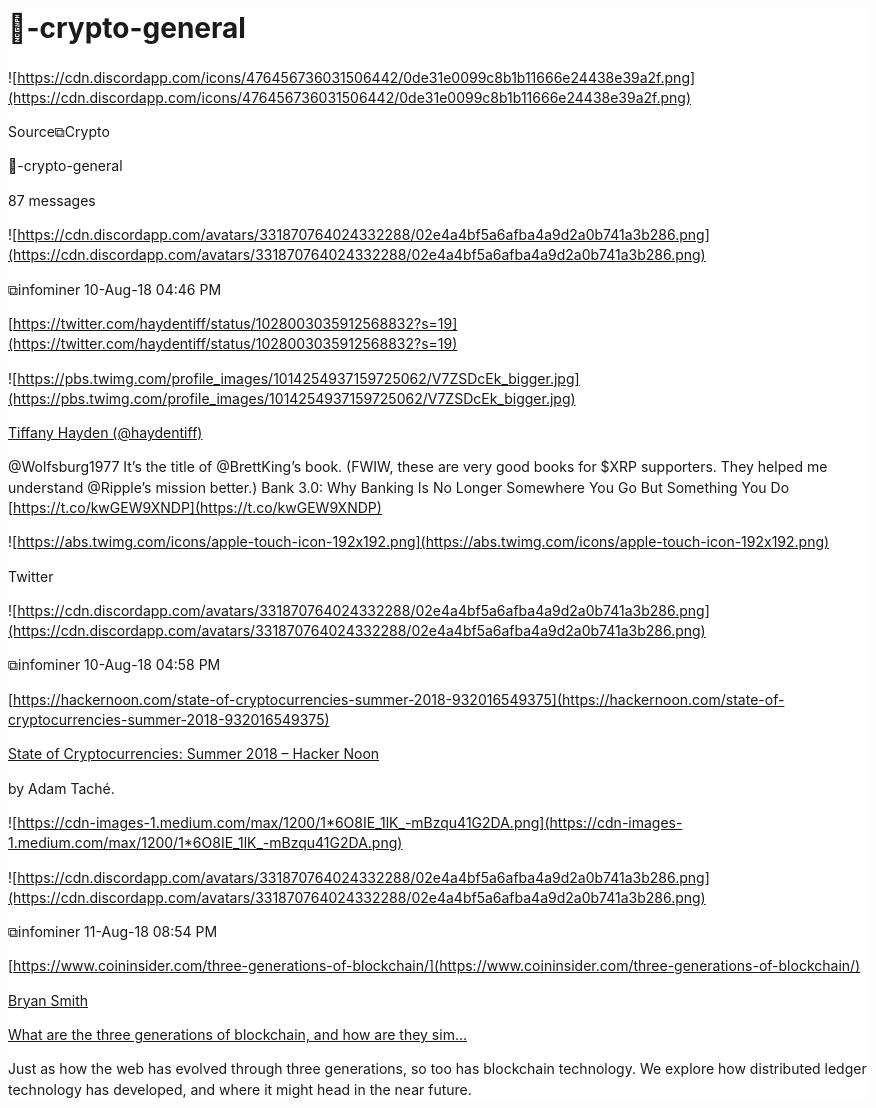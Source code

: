 # 🧮-crypto-general

![https://cdn.discordapp.com/icons/476456736031506442/0de31e0099c8b1b11666e24438e39a2f.png](https://cdn.discordapp.com/icons/476456736031506442/0de31e0099c8b1b11666e24438e39a2f.png)

Source⧉Crypto

🧮-crypto-general

87 messages

![https://cdn.discordapp.com/avatars/331870764024332288/02e4a4bf5a6afba4a9d2a0b741a3b286.png](https://cdn.discordapp.com/avatars/331870764024332288/02e4a4bf5a6afba4a9d2a0b741a3b286.png)

⧉infominer 10-Aug-18 04:46 PM

[https://twitter.com/haydentiff/status/1028003035912568832?s=19](https://twitter.com/haydentiff/status/1028003035912568832?s=19)

![https://pbs.twimg.com/profile_images/1014254937159725062/V7ZSDcEk_bigger.jpg](https://pbs.twimg.com/profile_images/1014254937159725062/V7ZSDcEk_bigger.jpg)

[Tiffany Hayden (@haydentiff)](https://twitter.com/haydentiff)

@Wolfsburg1977 It’s the title of @BrettKing’s book. (FWIW, these are very good books for $XRP supporters. They helped me understand @Ripple’s mission better.) Bank 3.0: Why Banking Is No Longer Somewhere You Go But Something You Do [https://t.co/kwGEW9XNDP](https://t.co/kwGEW9XNDP)

![https://abs.twimg.com/icons/apple-touch-icon-192x192.png](https://abs.twimg.com/icons/apple-touch-icon-192x192.png)

Twitter

![https://cdn.discordapp.com/avatars/331870764024332288/02e4a4bf5a6afba4a9d2a0b741a3b286.png](https://cdn.discordapp.com/avatars/331870764024332288/02e4a4bf5a6afba4a9d2a0b741a3b286.png)

⧉infominer 10-Aug-18 04:58 PM

[https://hackernoon.com/state-of-cryptocurrencies-summer-2018-932016549375](https://hackernoon.com/state-of-cryptocurrencies-summer-2018-932016549375)

[State of Cryptocurrencies: Summer 2018 – Hacker Noon](https://hackernoon.com/state-of-cryptocurrencies-summer-2018-932016549375)

by Adam Taché.

![https://cdn-images-1.medium.com/max/1200/1*6O8IE_1lK_-mBzqu41G2DA.png](https://cdn-images-1.medium.com/max/1200/1*6O8IE_1lK_-mBzqu41G2DA.png)

![https://cdn.discordapp.com/avatars/331870764024332288/02e4a4bf5a6afba4a9d2a0b741a3b286.png](https://cdn.discordapp.com/avatars/331870764024332288/02e4a4bf5a6afba4a9d2a0b741a3b286.png)

⧉infominer 11-Aug-18 08:54 PM

[https://www.coininsider.com/three-generations-of-blockchain/](https://www.coininsider.com/three-generations-of-blockchain/)

[Bryan Smith](https://www.coininsider.com/author/bryansmith/)

[What are the three generations of blockchain, and how are they sim...](https://www.coininsider.com/three-generations-of-blockchain/)

Just as how the web has evolved through three generations, so too has blockchain technology. We explore how distributed ledger technology has developed, and where it might head in the near future.
